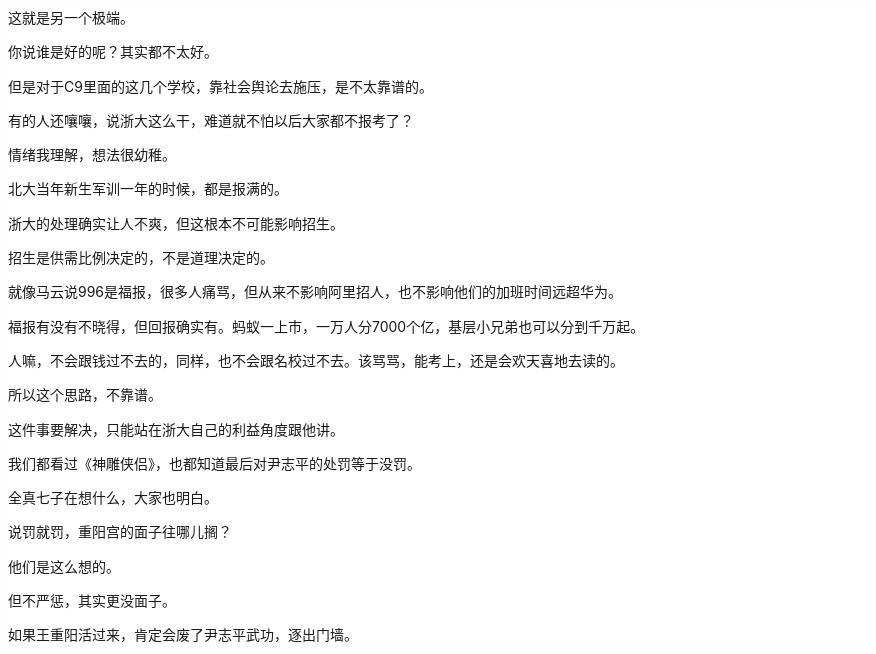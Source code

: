 
这就是另一个极端。

  

你说谁是好的呢？其实都不太好。

  

但是对于C9里面的这几个学校，靠社会舆论去施压，是不太靠谱的。

  

有的人还嚷嚷，说浙大这么干，难道就不怕以后大家都不报考了？

  

情绪我理解，想法很幼稚。

  

北大当年新生军训一年的时候，都是报满的。

  

浙大的处理确实让人不爽，但这根本不可能影响招生。

  

招生是供需比例决定的，不是道理决定的。

  

就像马云说996是福报，很多人痛骂，但从来不影响阿里招人，也不影响他们的加班时间远超华为。

  

福报有没有不晓得，但回报确实有。蚂蚁一上市，一万人分7000个亿，基层小兄弟也可以分到千万起。

  

人嘛，不会跟钱过不去的，同样，也不会跟名校过不去。该骂骂，能考上，还是会欢天喜地去读的。

  

所以这个思路，不靠谱。

  

这件事要解决，只能站在浙大自己的利益角度跟他讲。  

  

我们都看过《神雕侠侣》，也都知道最后对尹志平的处罚等于没罚。

  

全真七子在想什么，大家也明白。

  

说罚就罚，重阳宫的面子往哪儿搁？

  

他们是这么想的。

  

但不严惩，其实更没面子。

  

如果王重阳活过来，肯定会废了尹志平武功，逐出门墙。

  
